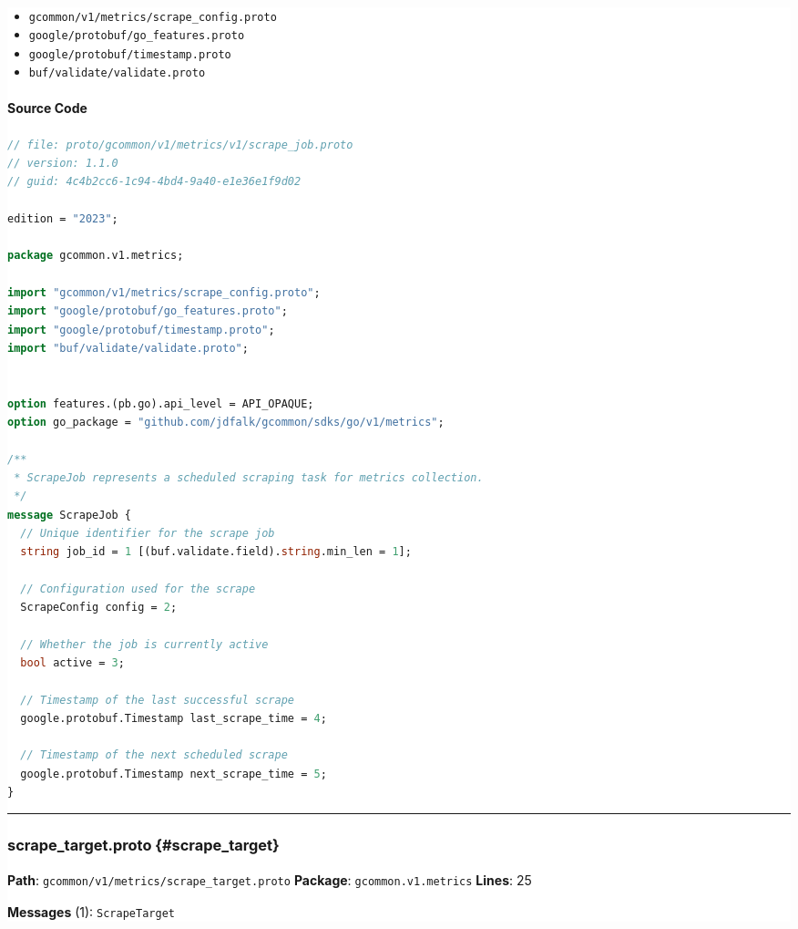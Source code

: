 - `gcommon/v1/metrics/scrape_config.proto`
- `google/protobuf/go_features.proto`
- `google/protobuf/timestamp.proto`
- `buf/validate/validate.proto`

#### Source Code

```protobuf
// file: proto/gcommon/v1/metrics/v1/scrape_job.proto
// version: 1.1.0
// guid: 4c4b2cc6-1c94-4bd4-9a40-e1e36e1f9d02

edition = "2023";

package gcommon.v1.metrics;

import "gcommon/v1/metrics/scrape_config.proto";
import "google/protobuf/go_features.proto";
import "google/protobuf/timestamp.proto";
import "buf/validate/validate.proto";


option features.(pb.go).api_level = API_OPAQUE;
option go_package = "github.com/jdfalk/gcommon/sdks/go/v1/metrics";

/**
 * ScrapeJob represents a scheduled scraping task for metrics collection.
 */
message ScrapeJob {
  // Unique identifier for the scrape job
  string job_id = 1 [(buf.validate.field).string.min_len = 1];

  // Configuration used for the scrape
  ScrapeConfig config = 2;

  // Whether the job is currently active
  bool active = 3;

  // Timestamp of the last successful scrape
  google.protobuf.Timestamp last_scrape_time = 4;

  // Timestamp of the next scheduled scrape
  google.protobuf.Timestamp next_scrape_time = 5;
}
```

---

### scrape_target.proto {#scrape_target}

**Path**: `gcommon/v1/metrics/scrape_target.proto` **Package**: `gcommon.v1.metrics` **Lines**: 25

**Messages** (1): `ScrapeTarget`
